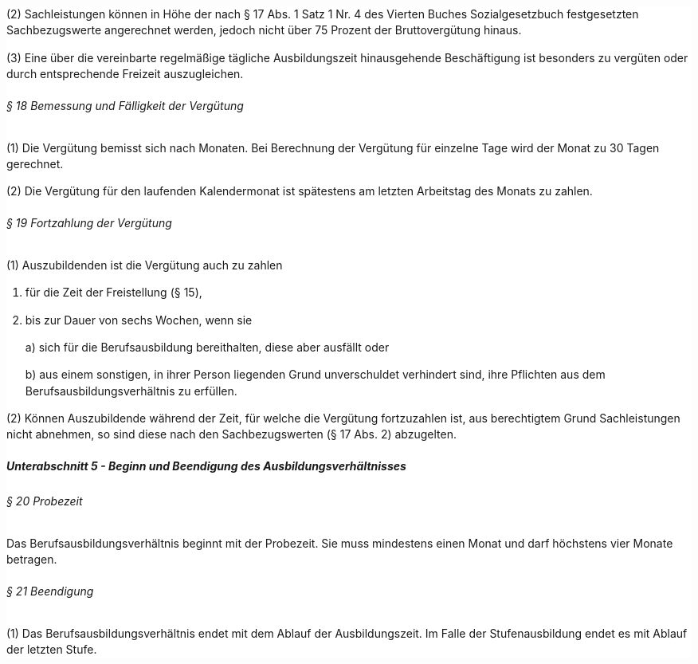 (2) Sachleistungen können in Höhe der nach § 17 Abs. 1 Satz 1 Nr. 4
des Vierten Buches Sozialgesetzbuch festgesetzten Sachbezugswerte
angerechnet werden, jedoch nicht über 75 Prozent der Bruttovergütung
hinaus.

(3) Eine über die vereinbarte regelmäßige tägliche Ausbildungszeit
hinausgehende Beschäftigung ist besonders zu vergüten oder durch
entsprechende Freizeit auszugleichen.


###### § 18 Bemessung und Fälligkeit der Vergütung

(1) Die Vergütung bemisst sich nach Monaten. Bei Berechnung der
Vergütung für einzelne Tage wird der Monat zu 30 Tagen gerechnet.

(2) Die Vergütung für den laufenden Kalendermonat ist spätestens am
letzten Arbeitstag des Monats zu zahlen.


###### § 19 Fortzahlung der Vergütung

(1) Auszubildenden ist die Vergütung auch zu zahlen

1.  für die Zeit der Freistellung (§ 15),


2.  bis zur Dauer von sechs Wochen, wenn sie

    a)  sich für die Berufsausbildung bereithalten, diese aber ausfällt oder


    b)  aus einem sonstigen, in ihrer Person liegenden Grund unverschuldet
        verhindert sind, ihre Pflichten aus dem Berufsausbildungsverhältnis zu
        erfüllen.







(2) Können Auszubildende während der Zeit, für welche die Vergütung
fortzuzahlen ist, aus berechtigtem Grund Sachleistungen nicht
abnehmen, so sind diese nach den Sachbezugswerten (§ 17 Abs. 2)
abzugelten.


##### Unterabschnitt 5 - Beginn und Beendigung des Ausbildungsverhältnisses



###### § 20 Probezeit

Das Berufsausbildungsverhältnis beginnt mit der Probezeit. Sie muss
mindestens einen Monat und darf höchstens vier Monate betragen.


###### § 21 Beendigung

(1) Das Berufsausbildungsverhältnis endet mit dem Ablauf der
Ausbildungszeit. Im Falle der Stufenausbildung endet es mit Ablauf der
letzten Stufe.
